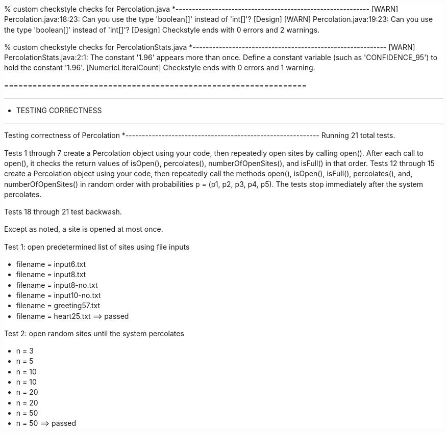 % custom checkstyle checks for Percolation.java
*-----------------------------------------------------------
[WARN] Percolation.java:18:23: Can you use the type &#x27;boolean[]&#x27; instead of &#x27;int[]&#x27;? [Design]
[WARN] Percolation.java:19:23: Can you use the type &#x27;boolean[]&#x27; instead of &#x27;int[]&#x27;? [Design]
Checkstyle ends with 0 errors and 2 warnings.

% custom checkstyle checks for PercolationStats.java
*-----------------------------------------------------------
[WARN] PercolationStats.java:2:1: The constant &#x27;1.96&#x27; appears more than once. Define a constant variable (such as &#x27;CONFIDENCE_95&#x27;) to hold the constant &#x27;1.96&#x27;. [NumericLiteralCount]
Checkstyle ends with 0 errors and 1 warning.


================================================================


********************************************************************************
*  TESTING CORRECTNESS
********************************************************************************

Testing correctness of Percolation
*-----------------------------------------------------------
Running 21 total tests.

Tests 1 through 7 create a Percolation object using your code, then repeatedly
open sites by calling open(). After each call to open(), it checks the return
values of isOpen(), percolates(), numberOfOpenSites(), and isFull() in that order.
Tests 12 through 15 create a Percolation object using your code, then repeatedly
call the methods open(), isOpen(), isFull(), percolates(), and, numberOfOpenSites()
in random order with probabilities p = (p1, p2, p3, p4, p5). The tests stop
immediately after the system percolates.

Tests 18 through 21 test backwash.

Except as noted, a site is opened at most once.

Test 1: open predetermined list of sites using file inputs
  * filename = input6.txt
  * filename = input8.txt
  * filename = input8-no.txt
  * filename = input10-no.txt
  * filename = greeting57.txt
  * filename = heart25.txt
==&gt; passed

Test 2: open random sites until the system percolates
  * n = 3
  * n = 5
  * n = 10
  * n = 10
  * n = 20
  * n = 20
  * n = 50
  * n = 50
==&gt; passed
